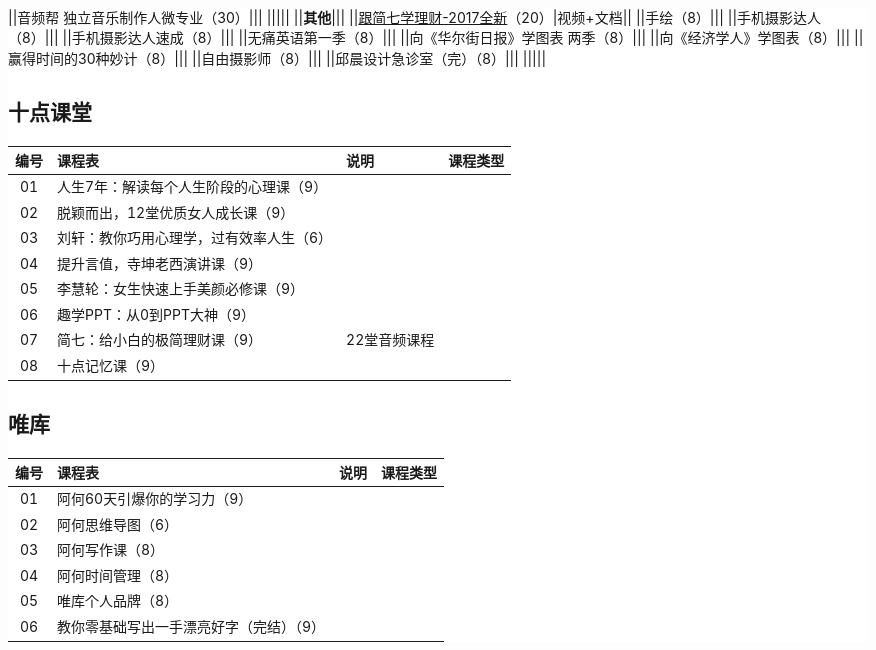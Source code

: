 ||音频帮 独立音乐制作人微专业（30）|||
|||||
||**其他**|||
||[跟简七学理财-2017全新](http://study.163.com/course/introduction.htm?courseId=1003418002)（20）|视频+文档||
||手绘（8）|||
||手机摄影达人（8）|||
||手机摄影达人速成（8）|||
||无痛英语第一季（8）|||
||向《华尔街日报》学图表 两季（8）|||
||向《经济学人》学图表（8）|||
||赢得时间的30种妙计（8）|||
||自由摄影师（8）|||
||邱晨设计急诊室（完）（8）|||
|||||



## 十点课堂

|编号 |课程表 |说明|课程类型|
|:-------------:|:-------------|:-----|:-----|
|01|人生7年：解读每个人生阶段的心理课（9）|||
|02|脱颖而出，12堂优质女人成长课（9）|||
|03|刘轩：教你巧用心理学，过有效率人生（6）|||
|04|提升言值，寺坤老西演讲课（9）|||
|05|李慧轮：女生快速上手美颜必修课（9）|||
|06|趣学PPT：从0到PPT大神（9）|||
|07|简七：给小白的极简理财课（9）|22堂音频课程||
|08|十点记忆课（9）|||


## 唯库

|编号 |课程表 |说明|课程类型|
|:-------------:|:-------------|:-----|:-----|
|01|阿何60天引爆你的学习力（9）|||
|02|阿何思维导图（6）|||
|03|阿何写作课（8）|||
|04|阿何时间管理（8）|||
|05|唯库个人品牌（8）|||
|06|教你零基础写出一手漂亮好字（完结）（9）|||

